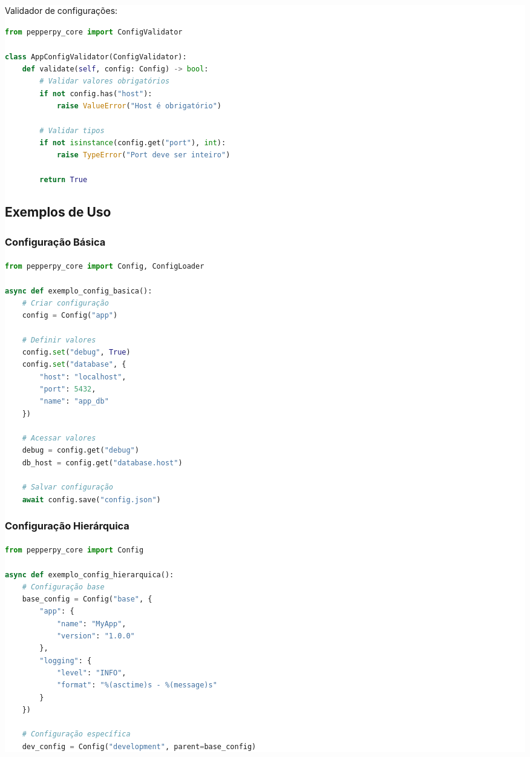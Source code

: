 Validador de configurações:

```python
from pepperpy_core import ConfigValidator

class AppConfigValidator(ConfigValidator):
    def validate(self, config: Config) -> bool:
        # Validar valores obrigatórios
        if not config.has("host"):
            raise ValueError("Host é obrigatório")
        
        # Validar tipos
        if not isinstance(config.get("port"), int):
            raise TypeError("Port deve ser inteiro")
        
        return True
```

## Exemplos de Uso

### Configuração Básica

```python
from pepperpy_core import Config, ConfigLoader

async def exemplo_config_basica():
    # Criar configuração
    config = Config("app")
    
    # Definir valores
    config.set("debug", True)
    config.set("database", {
        "host": "localhost",
        "port": 5432,
        "name": "app_db"
    })
    
    # Acessar valores
    debug = config.get("debug")
    db_host = config.get("database.host")
    
    # Salvar configuração
    await config.save("config.json")
```

### Configuração Hierárquica

```python
from pepperpy_core import Config

async def exemplo_config_hierarquica():
    # Configuração base
    base_config = Config("base", {
        "app": {
            "name": "MyApp",
            "version": "1.0.0"
        },
        "logging": {
            "level": "INFO",
            "format": "%(asctime)s - %(message)s"
        }
    })
    
    # Configuração específica
    dev_config = Config("development", parent=base_config)
```